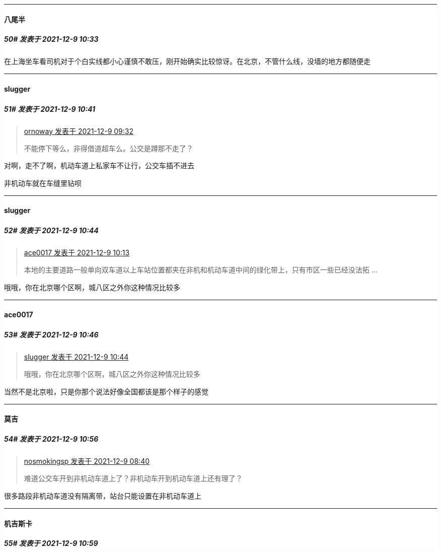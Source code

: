 *****

####  八尾半  
##### 50#       发表于 2021-12-9 10:33

在上海坐车看司机对于个白实线都小心谨慎不敢压，刚开始确实比较惊讶。在北京，不管什么线，没墙的地方都随便走

*****

####  slugger  
##### 51#       发表于 2021-12-9 10:41

<blockquote><a href="httphttps://bbs.saraba1st.com/2b/forum.php?mod=redirect&amp;goto=findpost&amp;pid=53863022&amp;ptid=2041396" target="_blank">ornoway 发表于 2021-12-9 09:32</a>

不能停下等么，非得借道超车么。公交是蹲那不走了？</blockquote>
对啊，走不了啊，机动车道上私家车不让行，公交车插不进去

非机动车就在车缝里钻呗

*****

####  slugger  
##### 52#       发表于 2021-12-9 10:44

<blockquote><a href="httphttps://bbs.saraba1st.com/2b/forum.php?mod=redirect&amp;goto=findpost&amp;pid=53863494&amp;ptid=2041396" target="_blank">ace0017 发表于 2021-12-9 10:13</a>

本地的主要道路一般单向双车道以上车站位置都夹在非机和机动车道中间的绿化带上，只有市区一些已经没法拓 ...</blockquote>
哦哦，你在北京哪个区啊，城八区之外你这种情况比较多

*****

####  ace0017  
##### 53#       发表于 2021-12-9 10:46

<blockquote><a href="httphttps://bbs.saraba1st.com/2b/forum.php?mod=redirect&amp;goto=findpost&amp;pid=53863916&amp;ptid=2041396" target="_blank">slugger 发表于 2021-12-9 10:44</a>

哦哦，你在北京哪个区啊，城八区之外你这种情况比较多</blockquote>
当然不是北京啦，只是你那个说法好像全国都该是那个样子的感觉

*****

####  莫吉  
##### 54#       发表于 2021-12-9 10:56

<blockquote><a href="httphttps://bbs.saraba1st.com/2b/forum.php?mod=redirect&amp;goto=findpost&amp;pid=53862612&amp;ptid=2041396" target="_blank">nosmokingsp 发表于 2021-12-9 08:40</a>

难道公交车开到非机动车道上了？非机动车开到机动车道上还有理了？</blockquote>
很多路段非机动车道没有隔离带，站台只能设置在非机动车道上

*****

####  机吉斯卡  
##### 55#       发表于 2021-12-9 10:59
